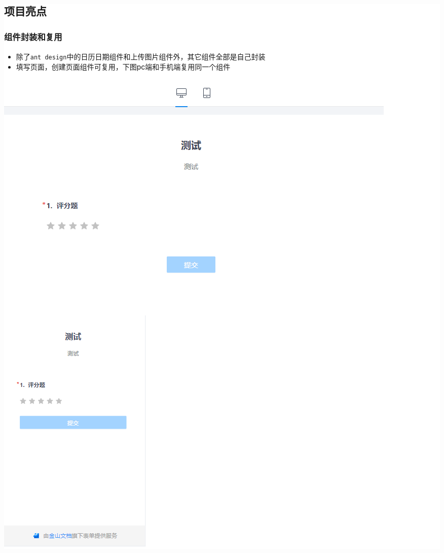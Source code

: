 ## 项目亮点

### 组件封装和复用

- 除了`ant design`中的日历日期组件和上传图片组件外，其它组件全部是自己封装
- 填写页面，创建页面组件可复用，下图pc端和手机端复用同一个组件

![image-20220605201604901](./readme-images/image-20220605201604901.png)

![image-20220605201646645](./readme-images/image-20220605201646645.png)
